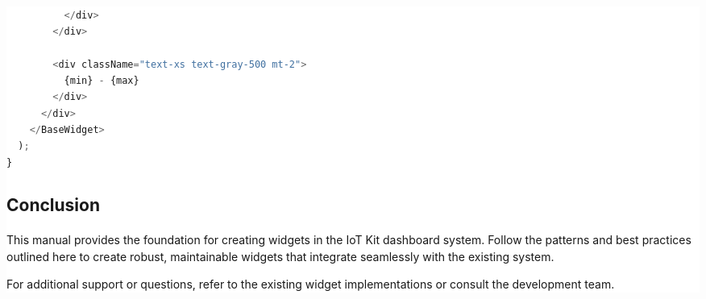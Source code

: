 ```typescript
          </div>
        </div>
        
        <div className="text-xs text-gray-500 mt-2">
          {min} - {max}
        </div>
      </div>
    </BaseWidget>
  );
}
```

## Conclusion

This manual provides the foundation for creating widgets in the IoT Kit dashboard system. Follow the patterns and best practices outlined here to create robust, maintainable widgets that integrate seamlessly with the existing system.

For additional support or questions, refer to the existing widget implementations or consult the development team.
